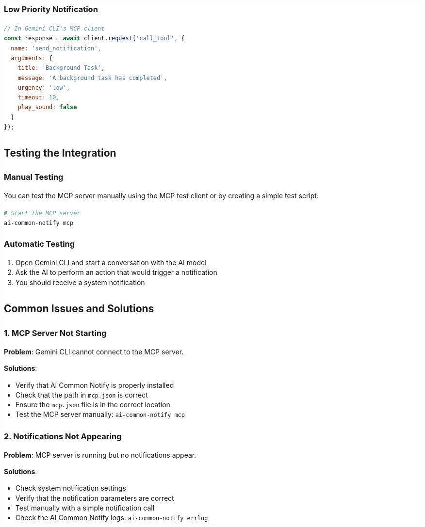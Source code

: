 ### Low Priority Notification

```javascript
// In Gemini CLI's MCP client
const response = await client.request('call_tool', {
  name: 'send_notification',
  arguments: {
    title: 'Background Task',
    message: 'A background task has completed',
    urgency: 'low',
    timeout: 10,
    play_sound: false
  }
});
```

## Testing the Integration

### Manual Testing

You can test the MCP server manually using the MCP test client or by creating a simple test script:

```bash
# Start the MCP server
ai-common-notify mcp
```

### Automatic Testing

1. Open Gemini CLI and start a conversation with the AI model
2. Ask the AI to perform an action that would trigger a notification
3. You should receive a system notification

## Common Issues and Solutions

### 1. MCP Server Not Starting

**Problem**: Gemini CLI cannot connect to the MCP server.

**Solutions**:
- Verify that AI Common Notify is properly installed
- Check that the path in `mcp.json` is correct
- Ensure the `mcp.json` file is in the correct location
- Test the MCP server manually: `ai-common-notify mcp`

### 2. Notifications Not Appearing

**Problem**: MCP server is running but no notifications appear.

**Solutions**:
- Check system notification settings
- Verify that the notification parameters are correct
- Test manually with a simple notification call
- Check the AI Common Notify logs: `ai-common-notify errlog`
